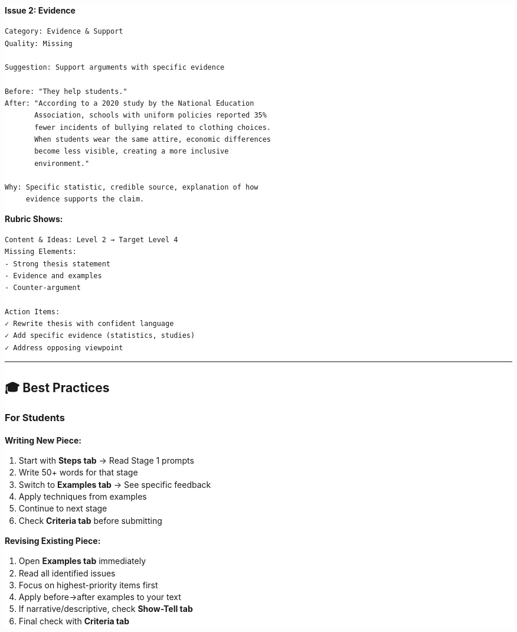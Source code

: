 **Issue 2: Evidence**
```
Category: Evidence & Support
Quality: Missing

Suggestion: Support arguments with specific evidence

Before: "They help students."
After: "According to a 2020 study by the National Education
       Association, schools with uniform policies reported 35%
       fewer incidents of bullying related to clothing choices.
       When students wear the same attire, economic differences
       become less visible, creating a more inclusive
       environment."

Why: Specific statistic, credible source, explanation of how
     evidence supports the claim.
```

**Rubric Shows:**
```
Content & Ideas: Level 2 → Target Level 4
Missing Elements:
- Strong thesis statement
- Evidence and examples
- Counter-argument

Action Items:
✓ Rewrite thesis with confident language
✓ Add specific evidence (statistics, studies)
✓ Address opposing viewpoint
```

---

## 🎓 Best Practices

### For Students

**Writing New Piece:**
1. Start with **Steps tab** → Read Stage 1 prompts
2. Write 50+ words for that stage
3. Switch to **Examples tab** → See specific feedback
4. Apply techniques from examples
5. Continue to next stage
6. Check **Criteria tab** before submitting

**Revising Existing Piece:**
1. Open **Examples tab** immediately
2. Read all identified issues
3. Focus on highest-priority items first
4. Apply before→after examples to your text
5. If narrative/descriptive, check **Show-Tell tab**
6. Final check with **Criteria tab**
